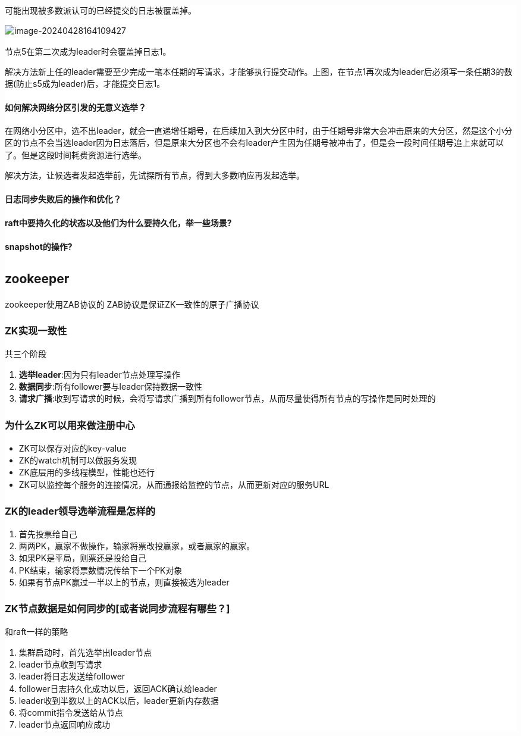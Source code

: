 可能出现被多数派认可的已经提交的日志被覆盖掉。

![image-20240428164109427](./assets/image-20240428164109427.png)

节点5在第二次成为leader时会覆盖掉日志1。

解决方法新上任的leader需要至少完成一笔本任期的写请求，才能够执行提交动作。上图，在节点1再次成为leader后必须写一条任期3的数据(防止s5成为leader)后，才能提交日志1。

#### 如何解决网络分区引发的无意义选举？

在网络小分区中，选不出leader，就会一直递增任期号，在后续加入到大分区中时，由于任期号非常大会冲击原来的大分区，然是这个小分区的节点不会当选leader因为日志落后，但是原来大分区也不会有leader产生因为任期号被冲击了，但是会一段时间任期号追上来就可以了。但是这段时间耗费资源进行选举。

解决方法，让候选者发起选举前，先试探所有节点，得到大多数响应再发起选举。

#### 日志同步失败后的操作和优化？

#### raft中要持久化的状态以及他们为什么要持久化，举一些场景?

#### snapshot的操作?

## zookeeper

zookeeper使用ZAB协议的
ZAB协议是保证ZK一致性的原子广播协议

### ZK实现一致性

共三个阶段

1. **选举leader**:因为只有leader节点处理写操作
2. **数据同步**:所有follower要与leader保持数据一致性
3. **请求广播**:收到写请求的时候，会将写请求广播到所有follower节点，从而尽量使得所有节点的写操作是同时处理的

### 为什么ZK可以用来做注册中心

- ZK可以保存对应的key-value
- ZK的watch机制可以做服务发现
- ZK底层用的多线程模型，性能也还行
- ZK可以监控每个服务的连接情况，从而通报给监控的节点，从而更新对应的服务URL

### ZK的leader领导选举流程是怎样的

1. 首先投票给自己
2. 两两PK，赢家不做操作，输家将票改投赢家，或者赢家的赢家。
3. 如果PK是平局，则票还是投给自己
4. PK结束，输家将票数情况传给下一个PK对象
5. 如果有节点PK赢过一半以上的节点，则直接被选为leader

### ZK节点数据是如何同步的[或者说同步流程有哪些？]

和raft一样的策略

1. 集群启动时，首先选举出leader节点
2. leader节点收到写请求
3. leader将日志发送给follower
4. follower日志持久化成功以后，返回ACK确认给leader
5. leader收到半数以上的ACK以后，leader更新内存数据
6. 将commit指令发送给从节点
7. leader节点返回响应成功
